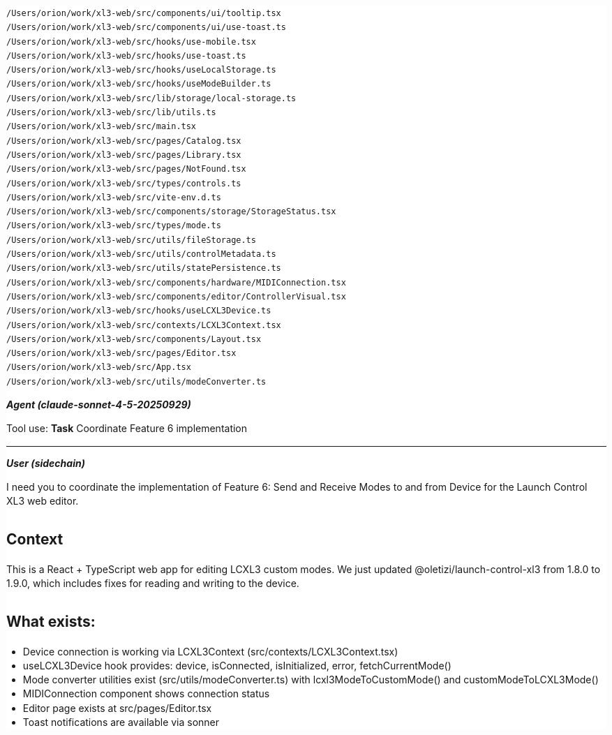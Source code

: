 ```
/Users/orion/work/xl3-web/src/components/ui/tooltip.tsx
/Users/orion/work/xl3-web/src/components/ui/use-toast.ts
/Users/orion/work/xl3-web/src/hooks/use-mobile.tsx
/Users/orion/work/xl3-web/src/hooks/use-toast.ts
/Users/orion/work/xl3-web/src/hooks/useLocalStorage.ts
/Users/orion/work/xl3-web/src/hooks/useModeBuilder.ts
/Users/orion/work/xl3-web/src/lib/storage/local-storage.ts
/Users/orion/work/xl3-web/src/lib/utils.ts
/Users/orion/work/xl3-web/src/main.tsx
/Users/orion/work/xl3-web/src/pages/Catalog.tsx
/Users/orion/work/xl3-web/src/pages/Library.tsx
/Users/orion/work/xl3-web/src/pages/NotFound.tsx
/Users/orion/work/xl3-web/src/types/controls.ts
/Users/orion/work/xl3-web/src/vite-env.d.ts
/Users/orion/work/xl3-web/src/components/storage/StorageStatus.tsx
/Users/orion/work/xl3-web/src/types/mode.ts
/Users/orion/work/xl3-web/src/utils/fileStorage.ts
/Users/orion/work/xl3-web/src/utils/controlMetadata.ts
/Users/orion/work/xl3-web/src/utils/statePersistence.ts
/Users/orion/work/xl3-web/src/components/hardware/MIDIConnection.tsx
/Users/orion/work/xl3-web/src/components/editor/ControllerVisual.tsx
/Users/orion/work/xl3-web/src/hooks/useLCXL3Device.ts
/Users/orion/work/xl3-web/src/contexts/LCXL3Context.tsx
/Users/orion/work/xl3-web/src/components/Layout.tsx
/Users/orion/work/xl3-web/src/pages/Editor.tsx
/Users/orion/work/xl3-web/src/App.tsx
/Users/orion/work/xl3-web/src/utils/modeConverter.ts
```

_**Agent (claude-sonnet-4-5-20250929)**_

Tool use: **Task** Coordinate Feature 6 implementation

---

_**User (sidechain)**_

I need you to coordinate the implementation of Feature 6: Send and Receive Modes to and from Device for the Launch Control XL3 web editor.

## Context
This is a React + TypeScript web app for editing LCXL3 custom modes. We just updated @oletizi/launch-control-xl3 from 1.8.0 to 1.9.0, which includes fixes for reading and writing to the device.

## What exists:
- Device connection is working via LCXL3Context (src/contexts/LCXL3Context.tsx)
- useLCXL3Device hook provides: device, isConnected, isInitialized, error, fetchCurrentMode()
- Mode converter utilities exist (src/utils/modeConverter.ts) with lcxl3ModeToCustomMode() and customModeToLCXL3Mode()
- MIDIConnection component shows connection status
- Editor page exists at src/pages/Editor.tsx
- Toast notifications are available via sonner
